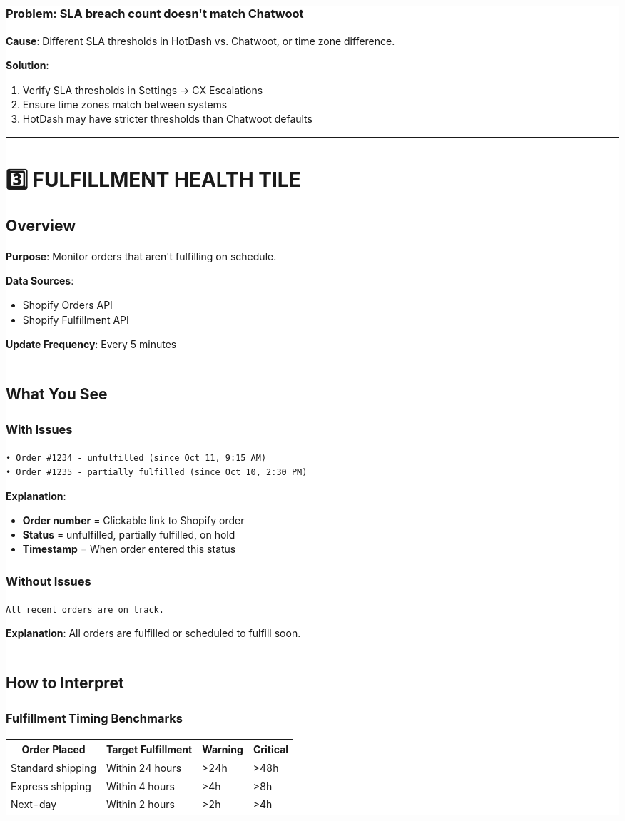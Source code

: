 
### Problem: SLA breach count doesn't match Chatwoot
**Cause**: Different SLA thresholds in HotDash vs. Chatwoot, or time zone difference.

**Solution**:
1. Verify SLA thresholds in Settings → CX Escalations
2. Ensure time zones match between systems
3. HotDash may have stricter thresholds than Chatwoot defaults

---

# 3️⃣ FULFILLMENT HEALTH TILE

## Overview

**Purpose**: Monitor orders that aren't fulfilling on schedule.

**Data Sources**:
- Shopify Orders API
- Shopify Fulfillment API

**Update Frequency**: Every 5 minutes

---

## What You See

### With Issues
```
• Order #1234 - unfulfilled (since Oct 11, 9:15 AM)
• Order #1235 - partially fulfilled (since Oct 10, 2:30 PM)
```

**Explanation**:
- **Order number** = Clickable link to Shopify order
- **Status** = unfulfilled, partially fulfilled, on hold
- **Timestamp** = When order entered this status

### Without Issues
```
All recent orders are on track.
```

**Explanation**: All orders are fulfilled or scheduled to fulfill soon.

---

## How to Interpret

### Fulfillment Timing Benchmarks
| Order Placed | Target Fulfillment | Warning | Critical |
|--------------|-------------------|---------|----------|
| Standard shipping | Within 24 hours | >24h | >48h |
| Express shipping | Within 4 hours | >4h | >8h |
| Next-day | Within 2 hours | >2h | >4h |
